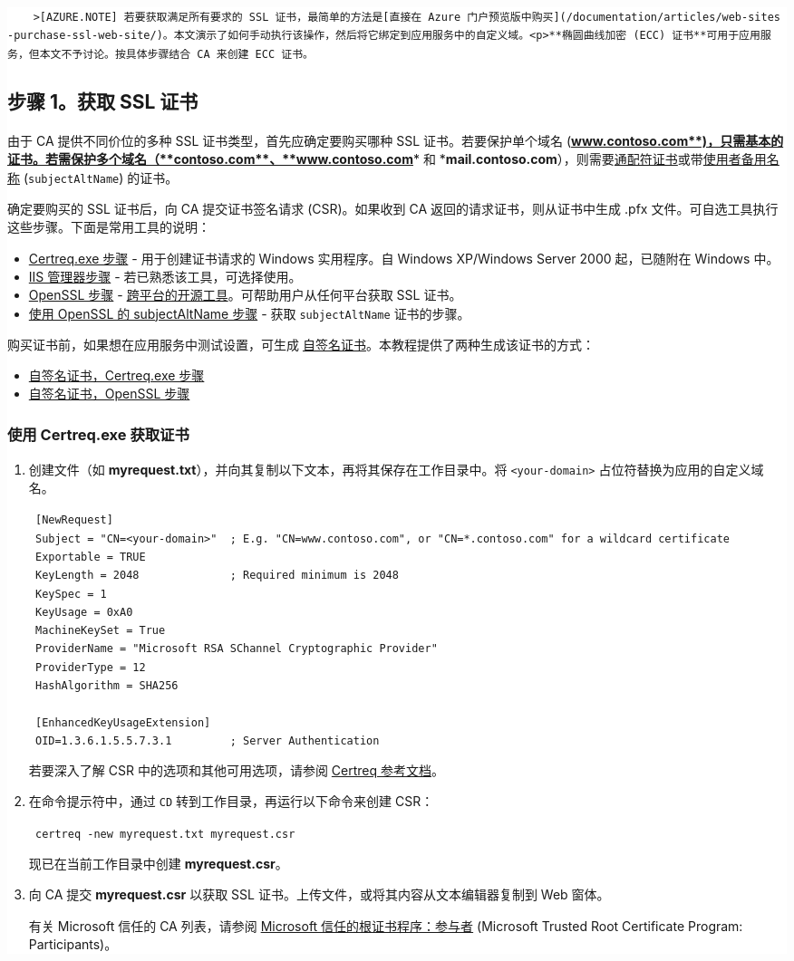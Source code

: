 		>[AZURE.NOTE] 若要获取满足所有要求的 SSL 证书，最简单的方法是[直接在 Azure 门户预览版中购买](/documentation/articles/web-sites-purchase-ssl-web-site/)。本文演示了如何手动执行该操作，然后将它绑定到应用服务中的自定义域。<p>**椭圆曲线加密 (ECC) 证书**可用于应用服务，但本文不予讨论。按具体步骤结合 CA 来创建 ECC 证书。

## <a name="bkmk_getcert"></a>步骤 1。获取 SSL 证书

由于 CA 提供不同价位的多种 SSL 证书类型，首先应确定要购买哪种 SSL 证书。若要保护单个域名 (**www.contoso.com**)，只需基本的证书。若需保护多个域名（**contoso.com**、**www.contoso.com*** 和 ***mail.contoso.com**），则需要[通配符证书](http://en.wikipedia.org/wiki/Wildcard_certificate)或带[使用者备用名称](http://en.wikipedia.org/wiki/SubjectAltName) (`subjectAltName`) 的证书。

确定要购买的 SSL 证书后，向 CA 提交证书签名请求 (CSR)。如果收到 CA 返回的请求证书，则从证书中生成 .pfx 文件。可自选工具执行这些步骤。下面是常用工具的说明：

- [Certreq.exe 步骤](#bkmk_certreq) - 用于创建证书请求的 Windows 实用程序。自 Windows XP/Windows Server 2000 起，已随附在 Windows 中。
- [IIS 管理器步骤](#bkmk_iismgr) - 若已熟悉该工具，可选择使用。
- [OpenSSL 步骤](#bkmk_openssl) - [跨平台的开源工具](https://www.openssl.org)。可帮助用户从任何平台获取 SSL 证书。
- [使用 OpenSSL 的 subjectAltName 步骤](#bkmk_subjectaltname) - 获取 `subjectAltName` 证书的步骤。

购买证书前，如果想在应用服务中测试设置，可生成 [自签名证书](https://en.wikipedia.org/wiki/Self-signed_certificate)。本教程提供了两种生成该证书的方式：

- [自签名证书，Certreq.exe 步骤](#bkmk_sscertreq)
- [自签名证书，OpenSSL 步骤](#bkmk_ssopenssl)

### <a name="bkmk_certreq"></a>使用 Certreq.exe 获取证书

1. 创建文件（如 **myrequest.txt**），并向其复制以下文本，再将其保存在工作目录中。将 `<your-domain>` 占位符替换为应用的自定义域名。

		[NewRequest]
		Subject = "CN=<your-domain>"  ; E.g. "CN=www.contoso.com", or "CN=*.contoso.com" for a wildcard certificate
		Exportable = TRUE
		KeyLength = 2048              ; Required minimum is 2048
		KeySpec = 1
		KeyUsage = 0xA0
		MachineKeySet = True
		ProviderName = "Microsoft RSA SChannel Cryptographic Provider"
		ProviderType = 12
		HashAlgorithm = SHA256

		[EnhancedKeyUsageExtension]
		OID=1.3.6.1.5.5.7.3.1         ; Server Authentication

	若要深入了解 CSR 中的选项和其他可用选项，请参阅 [Certreq 参考文档](https://technet.microsoft.com/zh-cn/library/dn296456.aspx)。

4. 在命令提示符中，通过 `CD` 转到工作目录，再运行以下命令来创建 CSR：

		certreq -new myrequest.txt myrequest.csr

	现已在当前工作目录中创建 **myrequest.csr**。

5. 向 CA 提交 **myrequest.csr** 以获取 SSL 证书。上传文件，或将其内容从文本编辑器复制到 Web 窗体。

	有关 Microsoft 信任的 CA 列表，请参阅 [Microsoft 信任的根证书程序：参与者][cas] (Microsoft Trusted Root Certificate Program: Participants)。


[customdomain]: /documentation/articles/web-sites-custom-domain-name/
[iiscsr]: http://technet.microsoft.com/zh-cn/library/cc732906(WS.10).aspx
[cas]: http://social.technet.microsoft.com/wiki/contents/articles/31634.microsoft-trusted-root-certificate-program-participants-v-2016-april.aspx
[installcertiis]: http://technet.microsoft.com/zh-cn/library/cc771816(WS.10).aspx
[exportcertiis]: http://technet.microsoft.com/zh-cn/library/cc731386(WS.10).aspx
[openssl]: http://www.openssl.org/
[portal]: https://manage.windowsazure.cn/
[tls]: http://zh.wikipedia.org/wiki/Transport_Layer_Security
[staticip]: ./media/web-sites-configure-ssl-certificate/staticip.png
[website]: ./media/web-sites-configure-ssl-certificate/sslwebsite.png
[scale]: ./media/web-sites-configure-ssl-certificate/sslscale.png
[standard]: ./media/web-sites-configure-ssl-certificate/sslreserved.png
[pricing]: /pricing/overview/
[configure]: ./media/web-sites-configure-ssl-certificate/sslconfig.png
[uploadcert]: ./media/web-sites-configure-ssl-certificate/ssluploadcert.png
[uploadcertdlg]: ./media/web-sites-configure-ssl-certificate/ssluploaddlg.png
[sslbindings]: ./media/web-sites-configure-ssl-certificate/sslbindings.png
[sni]: http://en.wikipedia.org/wiki/Server_Name_Indication
[certmgr]: ./media/web-sites-configure-ssl-certificate/waws-certmgr.png
[certwiz1]: ./media/web-sites-configure-ssl-certificate/waws-certwiz1.png
[certwiz2]: ./media/web-sites-configure-ssl-certificate/waws-certwiz2.png
[certwiz3]: ./media/web-sites-configure-ssl-certificate/waws-certwiz3.png
[certwiz4]: ./media/web-sites-configure-ssl-certificate/waws-certwiz4.png